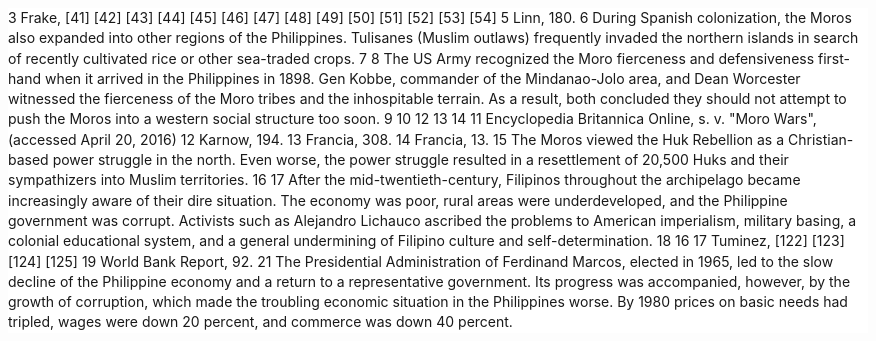 3 Frake,
[41]
[42]
[43]
[44]
[45]
[46]
[47]
[48]
[49]
[50]
[51]
[52]
[53]
[54]
5 Linn,
180.
6
During Spanish colonization, the Moros also expanded into other regions of the Philippines. Tulisanes (Muslim outlaws) frequently invaded the northern islands in search of recently cultivated rice or other sea-traded crops. 
7
8
The US Army recognized the Moro fierceness and defensiveness first-hand when it arrived in the Philippines in 1898. Gen Kobbe, commander of the Mindanao-Jolo area, and Dean Worcester witnessed the fierceness of the Moro tribes and the inhospitable terrain. As a result, both concluded they should not attempt to push the Moros into a western social structure too soon. 
9
10
12
13
14
11 Encyclopedia Britannica Online, s. v. "Moro Wars", (accessed April 20, 2016)
12
Karnow,
194. 13 Francia,
308.
14 Francia,
13. 15
The Moros viewed the Huk Rebellion as a Christian-based power struggle in the north.
Even worse, the power struggle resulted in a resettlement of 20,500 Huks and their sympathizers into Muslim territories. 
16
17
After the mid-twentieth-century, Filipinos throughout the archipelago became increasingly aware of their dire situation. The economy was poor, rural areas were underdeveloped, and the Philippine government was corrupt. Activists such as Alejandro Lichauco ascribed the problems to American imperialism, military basing, a colonial educational system, and a general undermining of Filipino culture and self-determination. 
18
16
17 Tuminez,
[122]
[123]
[124]
[125]
19 World Bank Report,
92.
21
The Presidential Administration of Ferdinand Marcos, elected in 1965, led to the slow decline of the Philippine economy and a return to a representative government. Its progress was accompanied, however, by the growth of corruption, which made the troubling economic situation in the Philippines worse. By 1980 prices on basic needs had tripled, wages were down 20 percent, and commerce was down 40 percent. 